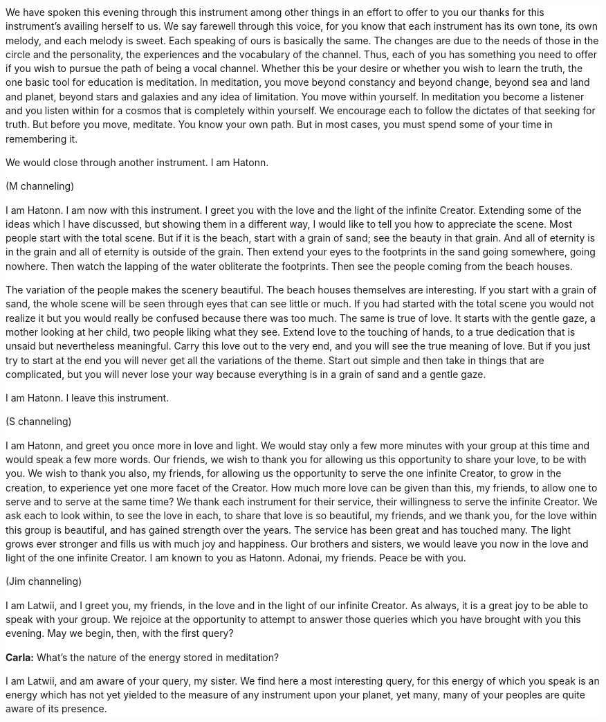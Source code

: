 <p>We have spoken this evening through this instrument among other things in an effort to offer to you our thanks for this instrument’s availing herself to us. We say farewell through this voice, for you know that each instrument has its own tone, its own melody, and each melody is sweet. Each speaking of ours is basically the same. The changes are due to the needs of those in the circle and the personality, the experiences and the vocabulary of the channel. Thus, each of you has something you need to offer if you wish to pursue the path of being a vocal channel. Whether this be your desire or whether you wish to learn the truth, the one basic tool for education is meditation. In meditation, you move beyond constancy and beyond change, beyond sea and land and planet, beyond stars and galaxies and any idea of limitation. You move within yourself. In meditation you become a listener and you listen within for a cosmos that is completely within yourself. We encourage each to follow the dictates of that seeking for truth. But before you move, meditate. You know your own path. But in most cases, you must spend some of your time in remembering it.</p>
<p>We would close through another instrument. I am Hatonn.</p>
<p class="channel-type">(M channeling)</p>
<p>I am Hatonn. I am now with this instrument. I greet you with the love and the light of the infinite Creator. Extending some of the ideas which I have discussed, but showing them in a different way, I would like to tell you how to appreciate the scene. Most people start with the total scene. But if it is the beach, start with a grain of sand; see the beauty in that grain. And all of eternity is in the grain and all of eternity is outside of the grain. Then extend your eyes to the footprints in the sand going somewhere, going nowhere. Then watch the lapping of the water obliterate the footprints. Then see the people coming from the beach houses.</p>
<p>The variation of the people makes the scenery beautiful. The beach houses themselves are interesting. If you start with a grain of sand, the whole scene will be seen through eyes that can see little or much. If you had started with the total scene you would not realize it but you would really be confused because there was too much. The same is true of love. It starts with the gentle gaze, a mother looking at her child, two people liking what they see. Extend love to the touching of hands, to a true dedication that is unsaid but nevertheless meaningful. Carry this love out to the very end, and you will see the true meaning of love. But if you just try to start at the end you will never get all the variations of the theme. Start out simple and then take in things that are complicated, but you will never lose your way because everything is in a grain of sand and a gentle gaze.</p>
<p>I am Hatonn. I leave this instrument.</p>
<p class="channel-type">(S channeling)</p>
<p>I am Hatonn, and greet you once more in love and light. We would stay only a few more minutes with your group at this time and would speak a few more words. Our friends, we wish to thank you for allowing us this opportunity to share your love, to be with you. We wish to thank you also, my friends, for allowing us the opportunity to serve the one infinite Creator, to grow in the creation, to experience yet one more facet of the Creator. How much more love can be given than this, my friends, to allow one to serve and to serve at the same time? We thank each instrument for their service, their willingness to serve the infinite Creator. We ask each to look within, to see the love in each, to share that love is so beautiful, my friends, and we thank you, for the love within this group is beautiful, and has gained strength over the years. The service has been great and has touched many. The light grows ever stronger and fills us with much joy and happiness. Our brothers and sisters, we would leave you now in the love and light of the one infinite Creator. I am known to you as Hatonn. Adonai, my friends. Peace be with you.</p>
<p class="channel-type">(Jim channeling)</p>
<p>I am Latwii, and I greet you, my friends, in the love and in the light of our infinite Creator. As always, it is a great joy to be able to speak with your group. We rejoice at the opportunity to attempt to answer those queries which you have brought with you this evening. May we begin, then, with the first query?</p>
<p><strong>Carla:</strong> What’s the nature of the energy stored in meditation?</p>
<p>I am Latwii, and am aware of your query, my sister. We find here a most interesting query, for this energy of which you speak is an energy which has not yet yielded to the measure of any instrument upon your planet, yet many, many of your peoples are quite aware of its presence.</p>